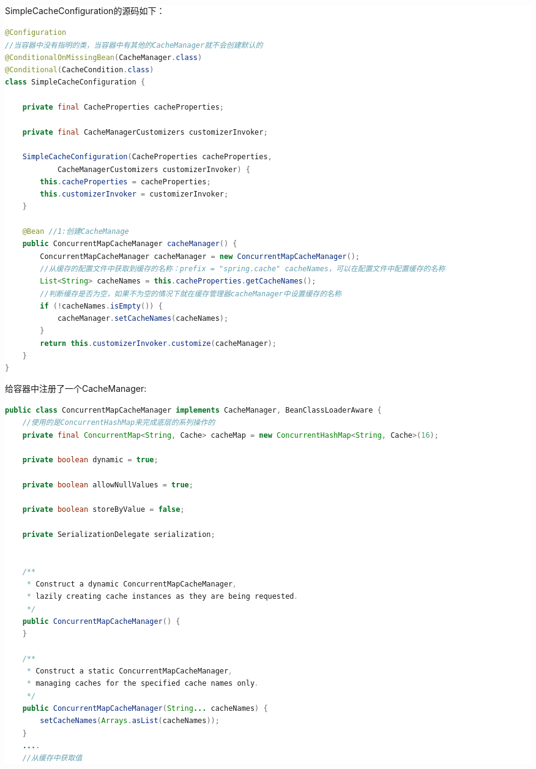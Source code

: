   SimpleCacheConfiguration的源码如下：

```java
@Configuration
//当容器中没有指明的类，当容器中有其他的CacheManager就不会创建默认的
@ConditionalOnMissingBean(CacheManager.class)
@Conditional(CacheCondition.class)
class SimpleCacheConfiguration {

	private final CacheProperties cacheProperties;

	private final CacheManagerCustomizers customizerInvoker;

	SimpleCacheConfiguration(CacheProperties cacheProperties,
			CacheManagerCustomizers customizerInvoker) {
		this.cacheProperties = cacheProperties;
		this.customizerInvoker = customizerInvoker;
	}

	@Bean //1:创建CacheManage
	public ConcurrentMapCacheManager cacheManager() {
		ConcurrentMapCacheManager cacheManager = new ConcurrentMapCacheManager();
        //从缓存的配置文件中获取到缓存的名称：prefix = "spring.cache" cacheNames，可以在配置文件中配置缓存的名称
		List<String> cacheNames = this.cacheProperties.getCacheNames();
        //判断缓存是否为空，如果不为空的情况下就在缓存管理器cacheManager中设置缓存的名称
		if (!cacheNames.isEmpty()) {
			cacheManager.setCacheNames(cacheNames);
		}
		return this.customizerInvoker.customize(cacheManager);
	}
}
```

给容器中注册了一个CacheManager:

```java
public class ConcurrentMapCacheManager implements CacheManager, BeanClassLoaderAware {
	//使用的是ConcurrentHashMap来完成底层的系列操作的
	private final ConcurrentMap<String, Cache> cacheMap = new ConcurrentHashMap<String, Cache>(16);

	private boolean dynamic = true;

	private boolean allowNullValues = true;

	private boolean storeByValue = false;

	private SerializationDelegate serialization;


	/**
	 * Construct a dynamic ConcurrentMapCacheManager,
	 * lazily creating cache instances as they are being requested.
	 */
	public ConcurrentMapCacheManager() {
	}

	/**
	 * Construct a static ConcurrentMapCacheManager,
	 * managing caches for the specified cache names only.
	 */
	public ConcurrentMapCacheManager(String... cacheNames) {
		setCacheNames(Arrays.asList(cacheNames));
	}
    ....
    //从缓存中获取值
```